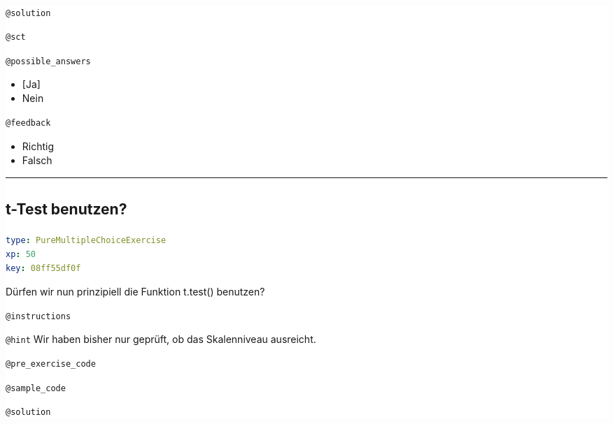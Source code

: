
`@solution`

```{r}

```


`@sct`

```{r}

```


`@possible_answers`
- [Ja]
- Nein

`@feedback`
- Richtig
- Falsch

---

## t-Test benutzen?

```yaml
type: PureMultipleChoiceExercise 
xp: 50 
key: 08ff55df0f   
```


Dürfen wir nun prinzipiell die Funktion t.test() benutzen?


`@instructions`


`@hint`
Wir haben bisher nur geprüft, ob das Skalenniveau ausreicht.

`@pre_exercise_code`

```{r}

```


`@sample_code`

```{r}

```


`@solution`

```{r}

```

